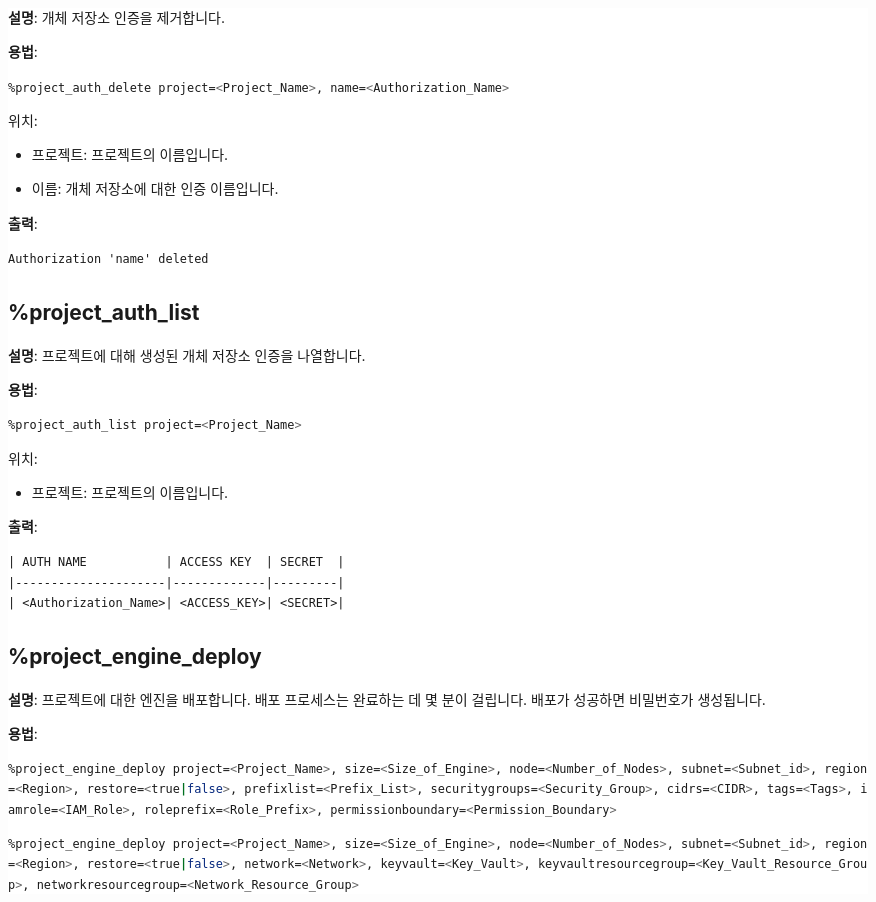 **설명**: 개체 저장소 인증을 제거합니다.

**용법**:
```bash
%project_auth_delete project=<Project_Name>, name=<Authorization_Name>
```
위치:

- 프로젝트: 프로젝트의 이름입니다.

- 이름: 개체 저장소에 대한 인증 이름입니다.

**출력**:
```
Authorization 'name' deleted
```

## %project_auth_list

**설명**: 프로젝트에 대해 생성된 개체 저장소 인증을 나열합니다.

**용법**:
```bash 
%project_auth_list project=<Project_Name>

```
위치:

- 프로젝트: 프로젝트의 이름입니다.

**출력**:
```
| AUTH NAME           | ACCESS KEY  | SECRET  | 
|---------------------|-------------|---------|
| <Authorization_Name>| <ACCESS_KEY>| <SECRET>| 
```

## %project_engine_deploy

**설명**: 프로젝트에 대한 엔진을 배포합니다. 배포 프로세스는 완료하는 데 몇 분이 걸립니다. 배포가 성공하면 비밀번호가 생성됩니다.

**용법**:

<Tabs>
<TabItem value="aws1" label="AWS">

```bash 
%project_engine_deploy project=<Project_Name>, size=<Size_of_Engine>, node=<Number_of_Nodes>, subnet=<Subnet_id>, region=<Region>, restore=<true|false>, prefixlist=<Prefix_List>, securitygroups=<Security_Group>, cidrs=<CIDR>, tags=<Tags>, iamrole=<IAM_Role>, roleprefix=<Role_Prefix>, permissionboundary=<Permission_Boundary>
```
</TabItem>
<TabItem value="azure" label="Azure">

```bash 
%project_engine_deploy project=<Project_Name>, size=<Size_of_Engine>, node=<Number_of_Nodes>, subnet=<Subnet_id>, region=<Region>, restore=<true|false>, network=<Network>, keyvault=<Key_Vault>, keyvaultresourcegroup=<Key_Vault_Resource_Group>, networkresourcegroup=<Network_Resource_Group>
```
</TabItem>
</Tabs>

